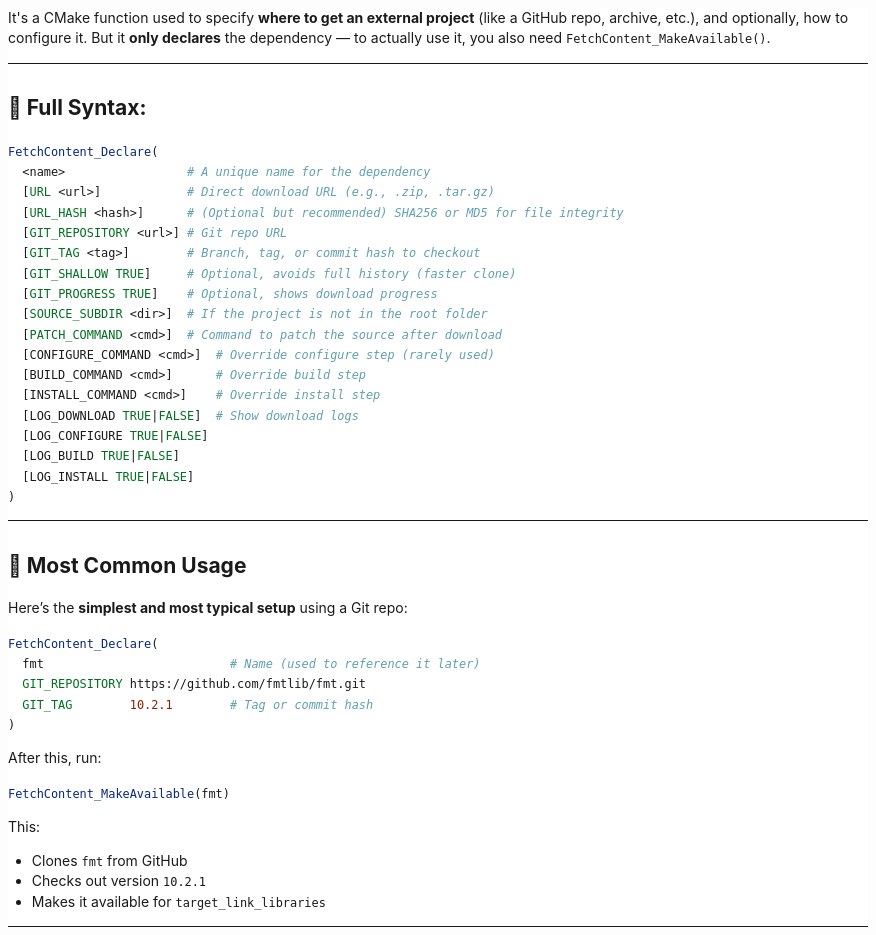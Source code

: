 It's a CMake function used to specify **where to get an external project** (like a GitHub repo, archive, etc.), and optionally, how to configure it. But it **only declares** the dependency — to actually use it, you also need `FetchContent_MakeAvailable()`.

---

## 🔹 Full Syntax:

```cmake
FetchContent_Declare(
  <name>                 # A unique name for the dependency
  [URL <url>]            # Direct download URL (e.g., .zip, .tar.gz)
  [URL_HASH <hash>]      # (Optional but recommended) SHA256 or MD5 for file integrity
  [GIT_REPOSITORY <url>] # Git repo URL
  [GIT_TAG <tag>]        # Branch, tag, or commit hash to checkout
  [GIT_SHALLOW TRUE]     # Optional, avoids full history (faster clone)
  [GIT_PROGRESS TRUE]    # Optional, shows download progress
  [SOURCE_SUBDIR <dir>]  # If the project is not in the root folder
  [PATCH_COMMAND <cmd>]  # Command to patch the source after download
  [CONFIGURE_COMMAND <cmd>]  # Override configure step (rarely used)
  [BUILD_COMMAND <cmd>]      # Override build step
  [INSTALL_COMMAND <cmd>]    # Override install step
  [LOG_DOWNLOAD TRUE|FALSE]  # Show download logs
  [LOG_CONFIGURE TRUE|FALSE]
  [LOG_BUILD TRUE|FALSE]
  [LOG_INSTALL TRUE|FALSE]
)
```

---

## 🔹 Most Common Usage

Here’s the **simplest and most typical setup** using a Git repo:

```cmake
FetchContent_Declare(
  fmt                          # Name (used to reference it later)
  GIT_REPOSITORY https://github.com/fmtlib/fmt.git
  GIT_TAG        10.2.1        # Tag or commit hash
)
```

After this, run:

```cmake
FetchContent_MakeAvailable(fmt)
```

This:
- Clones `fmt` from GitHub
- Checks out version `10.2.1`
- Makes it available for `target_link_libraries`

---
